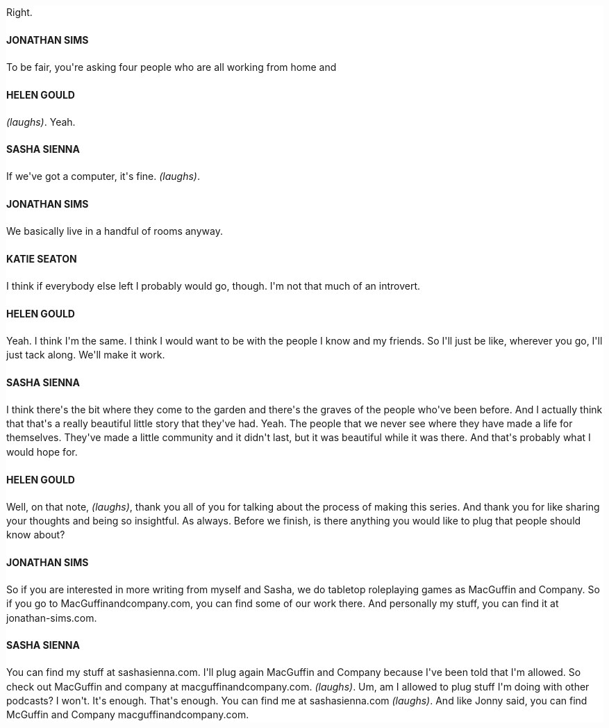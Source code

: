 Right.

#### JONATHAN SIMS

To be fair, you're asking four people who are all working from home and

#### HELEN GOULD

_(laughs)_. Yeah.

#### SASHA SIENNA

If we've got a computer, it's fine. _(laughs)_.

#### JONATHAN SIMS

We basically live in a handful of rooms anyway.

#### KATIE SEATON

I think if everybody else left I probably would go, though. I'm not that much of an introvert.

#### HELEN GOULD

Yeah. I think I'm the same. I think I would want to be with the people I know and my friends. So I'll just
be like, wherever you go, I'll just tack along. We'll make it work.

#### SASHA SIENNA

I think there's the bit where they come to the garden and there's the graves of the people who've been
before. And I actually think that that's a really beautiful little story that they've had. Yeah. The people
that we never see where they have made a life for themselves. They've made a little community
and it didn't last, but it was beautiful while it was there. And that's probably what I would hope for.

#### HELEN GOULD

Well, on that note, _(laughs)_, thank you all of you for talking about the process of making this series. And
thank you for like sharing your thoughts and being so insightful. As always. Before we finish, is there
anything you would like to plug that people should know about?

#### JONATHAN SIMS

So if you are interested in more writing from myself and Sasha, we do tabletop roleplaying games as
MacGuffin and Company. So if you go to MacGuffinandcompany.com, you can find some of our work
there. And personally my stuff, you can find it at jonathan-sims.com.

#### SASHA SIENNA

You can find my stuff at sashasienna.com. I'll plug again MacGuffin and Company because I've been
told that I'm allowed. So check out MacGuffin and company at macguffinandcompany.com. _(laughs)_.
Um, am I allowed to plug stuff I'm doing with other podcasts? I won't. It's enough. That's enough.
You can find me at sashasienna.com _(laughs)_. And like Jonny said, you can find McGuffin and Company
macguffinandcompany.com.
